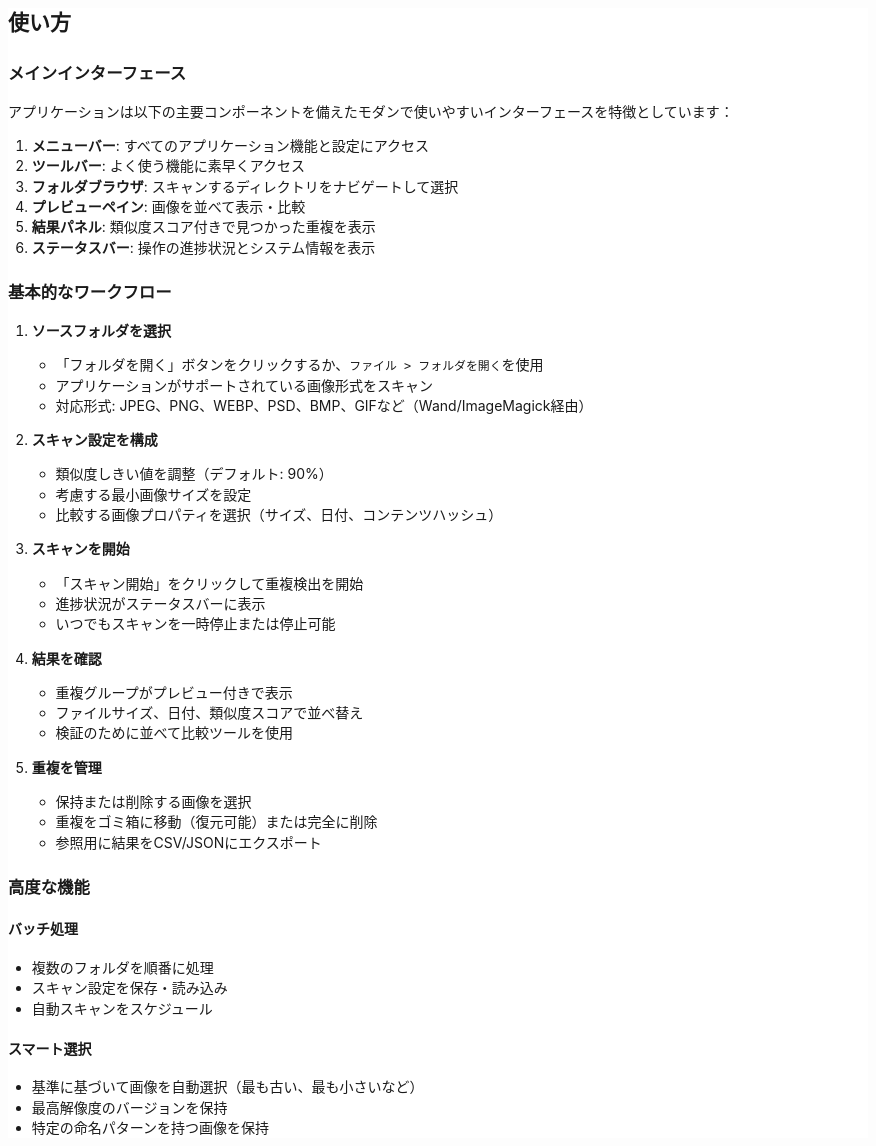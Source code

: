 ## 使い方

### メインインターフェース

アプリケーションは以下の主要コンポーネントを備えたモダンで使いやすいインターフェースを特徴としています：

1. **メニューバー**: すべてのアプリケーション機能と設定にアクセス
2. **ツールバー**: よく使う機能に素早くアクセス
3. **フォルダブラウザ**: スキャンするディレクトリをナビゲートして選択
4. **プレビューペイン**: 画像を並べて表示・比較
5. **結果パネル**: 類似度スコア付きで見つかった重複を表示
6. **ステータスバー**: 操作の進捗状況とシステム情報を表示

### 基本的なワークフロー

1. **ソースフォルダを選択**
   - 「フォルダを開く」ボタンをクリックするか、`ファイル > フォルダを開く`を使用
   - アプリケーションがサポートされている画像形式をスキャン
   - 対応形式: JPEG、PNG、WEBP、PSD、BMP、GIFなど（Wand/ImageMagick経由）

2. **スキャン設定を構成**
   - 類似度しきい値を調整（デフォルト: 90%）
   - 考慮する最小画像サイズを設定
   - 比較する画像プロパティを選択（サイズ、日付、コンテンツハッシュ）

3. **スキャンを開始**
   - 「スキャン開始」をクリックして重複検出を開始
   - 進捗状況がステータスバーに表示
   - いつでもスキャンを一時停止または停止可能

4. **結果を確認**
   - 重複グループがプレビュー付きで表示
   - ファイルサイズ、日付、類似度スコアで並べ替え
   - 検証のために並べて比較ツールを使用

5. **重複を管理**
   - 保持または削除する画像を選択
   - 重複をゴミ箱に移動（復元可能）または完全に削除
   - 参照用に結果をCSV/JSONにエクスポート

### 高度な機能

#### バッチ処理

- 複数のフォルダを順番に処理
- スキャン設定を保存・読み込み
- 自動スキャンをスケジュール

#### スマート選択

- 基準に基づいて画像を自動選択（最も古い、最も小さいなど）
- 最高解像度のバージョンを保持
- 特定の命名パターンを持つ画像を保持
